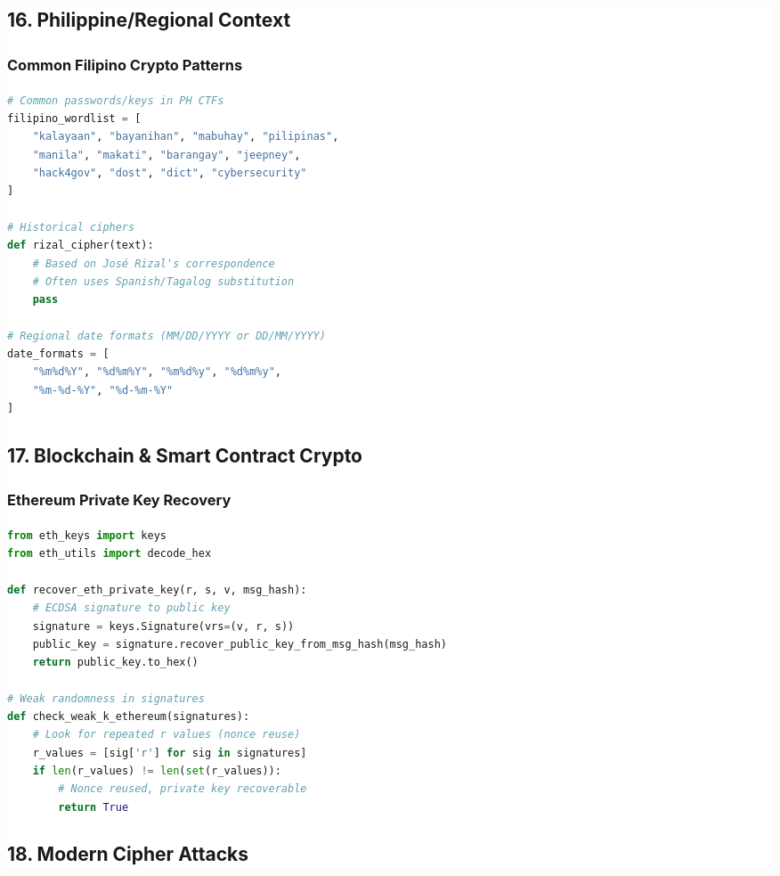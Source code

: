 ## 16. Philippine/Regional Context

### Common Filipino Crypto Patterns

```python
# Common passwords/keys in PH CTFs
filipino_wordlist = [
    "kalayaan", "bayanihan", "mabuhay", "pilipinas", 
    "manila", "makati", "barangay", "jeepney",
    "hack4gov", "dost", "dict", "cybersecurity"
]

# Historical ciphers
def rizal_cipher(text):
    # Based on José Rizal's correspondence
    # Often uses Spanish/Tagalog substitution
    pass

# Regional date formats (MM/DD/YYYY or DD/MM/YYYY)
date_formats = [
    "%m%d%Y", "%d%m%Y", "%m%d%y", "%d%m%y",
    "%m-%d-%Y", "%d-%m-%Y"
]
```

## 17. Blockchain & Smart Contract Crypto

### Ethereum Private Key Recovery

```python
from eth_keys import keys
from eth_utils import decode_hex

def recover_eth_private_key(r, s, v, msg_hash):
    # ECDSA signature to public key
    signature = keys.Signature(vrs=(v, r, s))
    public_key = signature.recover_public_key_from_msg_hash(msg_hash)
    return public_key.to_hex()

# Weak randomness in signatures
def check_weak_k_ethereum(signatures):
    # Look for repeated r values (nonce reuse)
    r_values = [sig['r'] for sig in signatures]
    if len(r_values) != len(set(r_values)):
        # Nonce reused, private key recoverable
        return True
```

## 18. Modern Cipher Attacks
